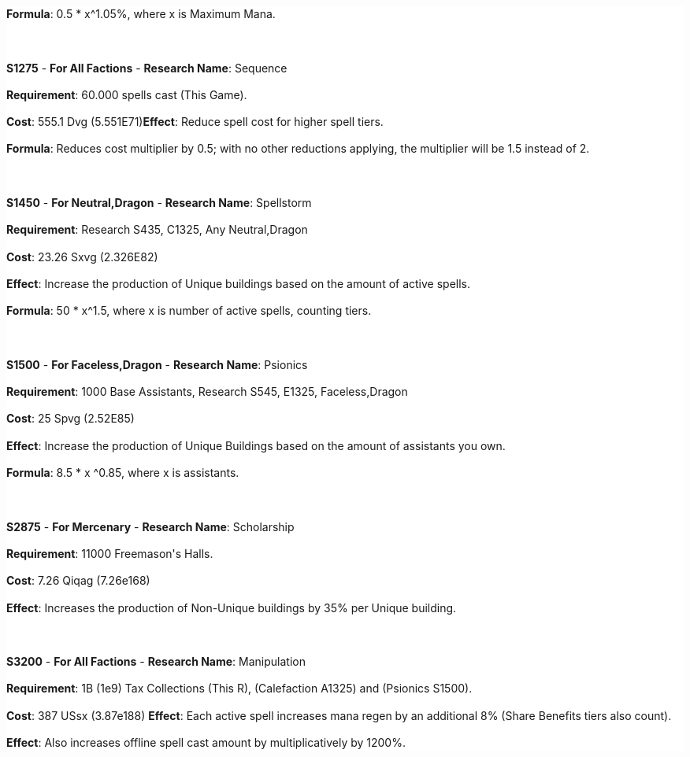 **Formula**: 0.5 * x^1.05%, where x is Maximum Mana.

&nbsp;

**S1275** - **For All Factions** - **Research Name**: Sequence

**Requirement**: 60.000 spells cast (This Game).

**Cost**: 555.1 Dvg (5.551E71)**Effect**: Reduce spell cost for higher spell tiers.

**Formula**: Reduces cost multiplier by 0.5; with no other reductions applying, the multiplier will be 1.5 instead of 2.

&nbsp;

**S1450** - **For Neutral,Dragon** - **Research Name**: Spellstorm 

**Requirement**: Research S435, C1325, Any Neutral,Dragon

**Cost**: 23.26 Sxvg (2.326E82)

**Effect**: Increase the production of Unique buildings based on the amount of active spells.

**Formula**: 50 *  x^1.5, where x is number of active spells, counting tiers.

&nbsp;

**S1500** - **For Faceless,Dragon** - **Research Name**: Psionics

**Requirement**: 1000 Base Assistants, Research S545, E1325, Faceless,Dragon

**Cost**: 25 Spvg (2.52E85)

**Effect**: Increase the production of Unique Buildings based on the amount of assistants you own.

**Formula**: 8.5 *  x ^0.85, where x is assistants.

&nbsp;

**S2875** - **For Mercenary** - **Research Name**: Scholarship 

**Requirement**: 11000 Freemason's Halls.  

**Cost**: 7.26 Qiqag (7.26e168) 

**Effect**: Increases the production of Non-Unique buildings by 35% per Unique building.

&nbsp;

**S3200** - **For All Factions** - **Research Name**: Manipulation 

**Requirement**: 1B (1e9) Tax Collections (This R), (Calefaction A1325) and (Psionics S1500). 

**Cost**: 387 USsx (3.87e188)  **Effect**: Each active spell increases mana regen by an additional 8% (Share Benefits tiers also count). 

**Effect**: Also increases offline spell cast amount by multiplicatively by 1200%.
